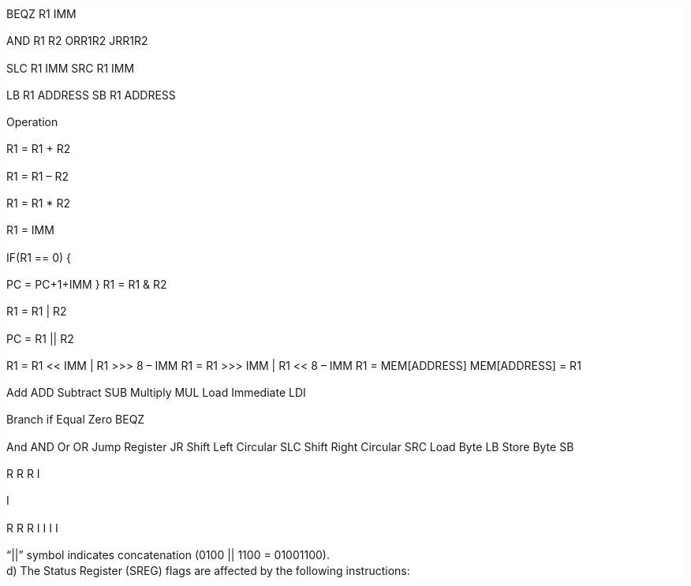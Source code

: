 BEQZ R1 IMM

AND R1 R2 ORR1R2 JRR1R2

SLC R1 IMM SRC R1 IMM

LB R1 ADDRESS SB R1 ADDRESS

</div>
<div class="column">
Operation

R1 = R1 + R2

R1 = R1 – R2

R1 = R1 * R2

R1 = IMM

IF(R1 == 0) {

PC = PC+1+IMM } R1 = R1 &amp; R2

R1 = R1 | R2

PC = R1 || R2

R1 = R1 &lt;&lt; IMM | R1 &gt;&gt;&gt; 8 – IMM R1 = R1 &gt;&gt;&gt; IMM | R1 &lt;&lt; 8 – IMM R1 = MEM[ADDRESS] MEM[ADDRESS] = R1

</div>
</div>
<div class="layoutArea">
<div class="column">
Add ADD Subtract SUB Multiply MUL Load Immediate LDI

Branch if Equal Zero BEQZ

And AND Or OR Jump Register JR Shift Left Circular SLC Shift Right Circular SRC Load Byte LB Store Byte SB

</div>
<div class="column">
R R R I

I

R R R I I I I

</div>
</div>
<div class="layoutArea">
<div class="column">
“||” symbol indicates concatenation (0100 || 1100 = 01001100).

</div>
</div>
<div class="layoutArea">
<div class="column">
d) The Status Register (SREG) flags are affected by the following instructions:
